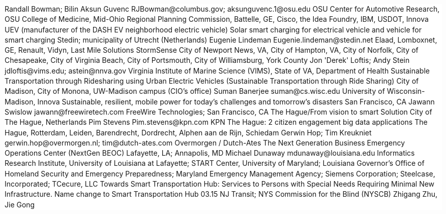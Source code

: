 <td>Randall Bowman; Bilin Aksun Guvenc</td>
 <td>RJBowman@columbus.gov; aksunguvenc.1@osu.edu</td>
 <td>OSU Center for Automotive Research, OSU College of Medicine, Mid-Ohio Regional Planning Commission, Battelle, GE, Cisco, the Idea Foundry, IBM, USDOT, Innova UEV (manufacturer of the DASH EV neighborhood electric vehicle)</td>
  </tr>
  <tr>
 <td>Solar smart charging for electrical vehicle and vehicle for smart charging</td>
 <td>Stedin; municipality of Utrecht (Netherlands)</td>
 <td>Eugenie Lindeman</td>
 <td>Eugenie.lindeman@stedin.net</td>
 <td>Elaad, Lomboxnet, GE, Renault, Vidyn, Last Mile Solutions</td>
  </tr>
  <tr>
 <td>StormSense</td>
 <td>City of Newport News, VA, City of Hampton, VA, City of Norfolk, City of Chesapeake, City of Virginia Beach, City of Portsmouth, City of Williamsburg, York County</td>
 <td>Jon 'Derek' Loftis; Andy Stein</td>
 <td>jdloftis@vims.edu; astein@nnva.gov</td>
 <td>Virginia Institute of Marine Science (VIMS), State of VA, Department of Health</td>
  </tr>
  <tr>
 <td>Sustainable Transportation through Ridesharing using Urban Electric Vehicles (Sustainable Transportation through Ride Sharing)</td>
 <td>City of Madison, City of Monona, UW-Madison campus (CIO’s office)</td>
 <td>Suman Banerjee</td>
 <td>suman@cs.wisc.edu</td>
 <td>University of Wisconsin-Madison, Innova</td>
  </tr>
  <tr>
 <td>Sustainable, resilient, mobile power for today’s challenges and tomorrow’s disasters</td>
 <td>San Francisco, CA</td>
 <td>Jawann Swislow</td>
 <td>jawann@freewiretech.com</td>
 <td>FreeWire Technologies; San Francisco, CA</td>
  </tr>
  <tr>
 <td>The Hague/From vision to smart Solution</td>
 <td>City of The Hague, Netherlands</td>
 <td>Pim Stevens</td>
 <td>Pim.stevens@kpn.com</td>
 <td>KPN</td>
  </tr>
  <tr>
 <td>The Hague: 2 citizen engagement big data applications</td>
 <td>The Hague, Rotterdam, Leiden, Barendrecht, Dordrecht, Alphen aan de Rijn, Schiedam</td>
 <td>Gerwin Hop; Tim Kreukniet</td>
 <td>gerwin.hop@overmorgen.nl; tim@dutch-ates.com</td>
 <td>Overmorgen / Dutch-Ates</td>
  </tr>
  <tr>
 <td>The Next Generation Business Emergency Operations Center (NextGen BEOC)</td>
 <td>Lafayette, LA; Annapolis, MD</td>
 <td>Michael Dunaway</td>
 <td>mdunaway@louisiana.edu</td>
 <td>Informatics Research Institute, University of Louisiana at Lafayette; START Center, University of Maryland; Louisiana Governor’s Office of Homeland Security and Emergency Preparedness; Maryland Emergency Management Agency; Siemens Corporation; Steelcase, Incorporated; TCecure, LLC</td>
  </tr>
  <tr>
 <td>Towards Smart Transportation Hub: Services to Persons with Special Needs Requiring Minimal New Infrastructure. Name change to Smart Transportation Hub 03.15</td>
 <td>NJ Transit; NYS Commission for the Blind (NYSCB)</td>
 <td>Zhigang Zhu, Jie Gong</td>